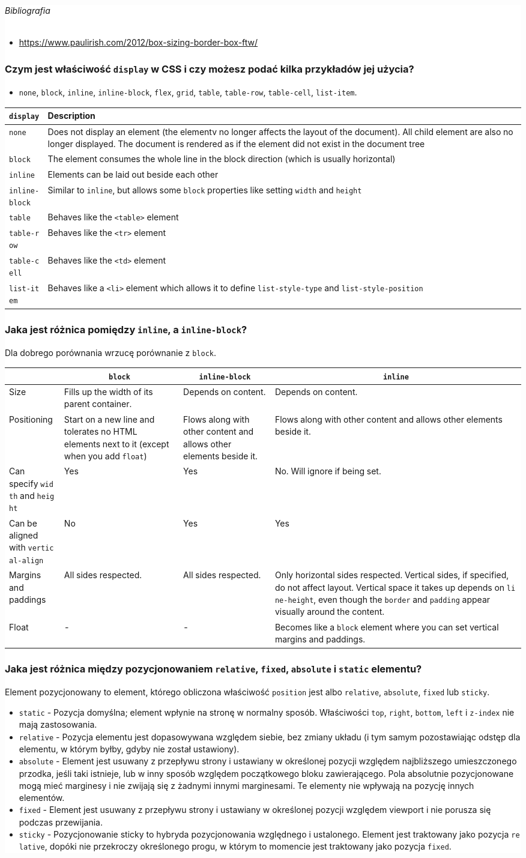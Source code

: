 ###### Bibliografia

- https://www.paulirish.com/2012/box-sizing-border-box-ftw/

### Czym jest właściwość `display` w CSS i czy możesz podać kilka przykładów jej użycia?

- `none`, `block`, `inline`, `inline-block`, `flex`, `grid`, `table`, `table-row`, `table-cell`, `list-item`.

| `display` | Description |
| :-- | :-- |
| `none` | Does not display an element (the elementv no longer affects the layout of the document). All child element are also no longer displayed. The document is rendered as if the element did not exist in the document tree |
| `block` | The element consumes the whole line in the block direction (which is usually horizontal) |
| `inline` | Elements can be laid out beside each other |
| `inline-block` | Similar to `inline`, but allows some `block` properties like setting `width` and `height` |
| `table` | Behaves like the `<table>` element |
| `table-row` | Behaves like the `<tr>` element |
| `table-cell` | Behaves like the `<td>` element |
| `list-item` | Behaves like a `<li>` element which allows it to define `list-style-type` and `list-style-position` |

### Jaka jest różnica pomiędzy `inline`, a `inline-block`?

Dla dobrego porównania wrzucę porównanie z `block`.

|  | `block` | `inline-block` | `inline` |
| --- | --- | --- | --- |
| Size | Fills up the width of its parent container. | Depends on content. | Depends on content. |
| Positioning | Start on a new line and tolerates no HTML elements next to it (except when you add `float`) | Flows along with other content and allows other elements beside it. | Flows along with other content and allows other elements beside it. |
| Can specify `width` and `height` | Yes | Yes | No. Will ignore if being set. |
| Can be aligned with `vertical-align` | No | Yes | Yes |
| Margins and paddings | All sides respected. | All sides respected. | Only horizontal sides respected. Vertical sides, if specified, do not affect layout. Vertical space it takes up depends on `line-height`, even though the `border` and `padding` appear visually around the content. |
| Float | - | - | Becomes like a `block` element where you can set vertical margins and paddings. |

### Jaka jest różnica między pozycjonowaniem `relative`, `fixed`, `absolute` i `static` elementu?

Element pozycjonowany to element, którego obliczona właściwość `position` jest albo `relative`, `absolute`, `fixed` lub `sticky`.

- `static` - Pozycja domyślna; element wpłynie na stronę w normalny sposób. Właściwości `top`, `right`, `bottom`, `left` i `z-index` nie mają zastosowania.
- `relative` - Pozycja elementu jest dopasowywana względem siebie, bez zmiany układu (i tym samym pozostawiając odstęp dla elementu, w którym byłby, gdyby nie został ustawiony).
- `absolute` - Element jest usuwany z przepływu strony i ustawiany w określonej pozycji względem najbliższego umieszczonego przodka, jeśli taki istnieje, lub w inny sposób względem początkowego bloku zawierającego. Pola absolutnie pozycjonowane mogą mieć marginesy i nie zwijają się z żadnymi innymi marginesami. Te elementy nie wpływają na pozycję innych elementów.
- `fixed` - Element jest usuwany z przepływu strony i ustawiany w określonej pozycji względem viewport i nie porusza się podczas przewijania.
- `sticky` - Pozycjonowanie sticky to hybryda pozycjonowania względnego i ustalonego. Element jest traktowany jako pozycja `relative`, dopóki nie przekroczy określonego progu, w którym to momencie jest traktowany jako pozycja `fixed`.

